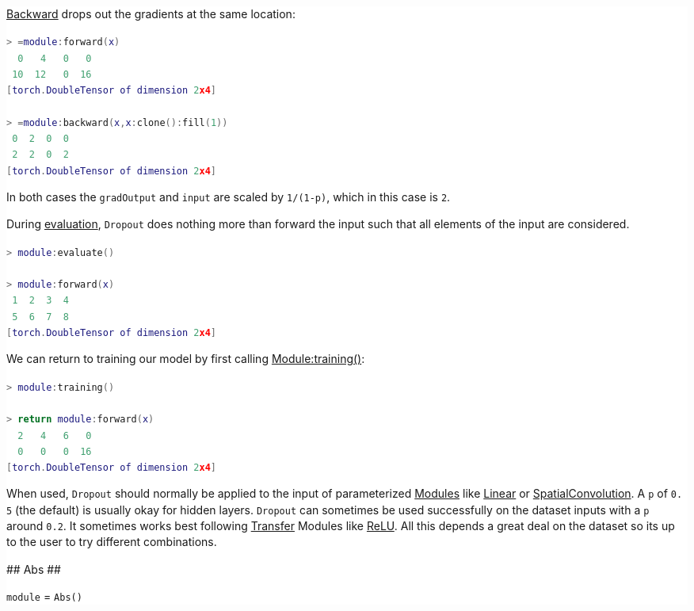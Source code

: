 [Backward](module.md#gradinput-backwardinput-gradoutput) drops out the gradients at the same location:
```lua
> =module:forward(x)
  0   4   0   0
 10  12   0  16
[torch.DoubleTensor of dimension 2x4]

> =module:backward(x,x:clone():fill(1))
 0  2  0  0
 2  2  0  2
[torch.DoubleTensor of dimension 2x4]

```
In both cases the `gradOutput` and `input` are scaled by `1/(1-p)`, which in this case is `2`.

During [evaluation](module.md#evaluate), `Dropout` does nothing more than 
forward the input such that all elements of the input are considered.
```lua
> module:evaluate()

> module:forward(x)
 1  2  3  4
 5  6  7  8
[torch.DoubleTensor of dimension 2x4]

```

We can return to training our model by first calling [Module:training()](module.md#training):
```lua
> module:training()

> return module:forward(x)
  2   4   6   0
  0   0   0  16
[torch.DoubleTensor of dimension 2x4]

```

When used, `Dropout` should normally be applied to the input of parameterized 
[Modules](module.md#nn.Module) like [Linear](#nn.Linear) 
or [SpatialConvolution](convolution.md#nn.SpatialConvolution).
A `p` of `0.5` (the default) is usually okay for hidden layers.
`Dropout` can sometimes be used successfully on the dataset inputs with a `p` around `0.2`.
It sometimes works best following [Transfer](transfer.md) Modules 
like [ReLU](transfer.md#nn.ReLU). All this depends a great deal on the dataset so its up 
to the user to try different combinations.


<a name="nn.Abs"/>
## Abs ##

`module` = `Abs()`
